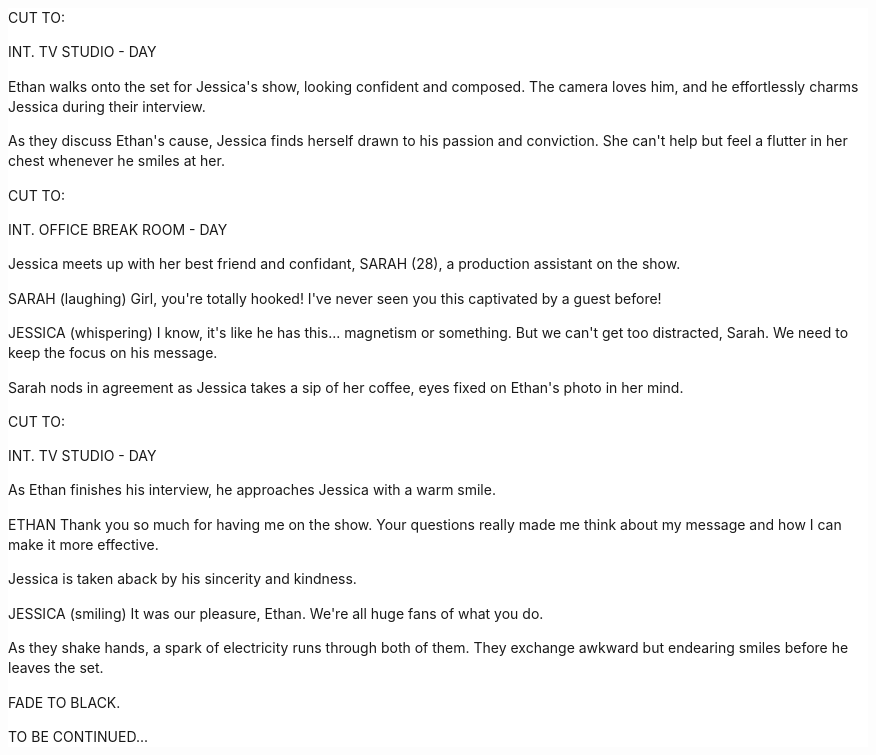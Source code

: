 CUT TO:

INT. TV STUDIO - DAY

Ethan walks onto the set for Jessica's show, looking confident and composed. The camera loves him, and he effortlessly charms Jessica during their interview.

As they discuss Ethan's cause, Jessica finds herself drawn to his passion and conviction. She can't help but feel a flutter in her chest whenever he smiles at her.

CUT TO:

INT. OFFICE BREAK ROOM - DAY

Jessica meets up with her best friend and confidant, SARAH (28), a production assistant on the show.

SARAH
(laughing)
Girl, you're totally hooked! I've never seen you this captivated by a guest before!

JESSICA
(whispering)
I know, it's like he has this... magnetism or something. But we can't get too distracted, Sarah. We need to keep the focus on his message.

Sarah nods in agreement as Jessica takes a sip of her coffee, eyes fixed on Ethan's photo in her mind.

CUT TO:

INT. TV STUDIO - DAY

As Ethan finishes his interview, he approaches Jessica with a warm smile.

ETHAN
Thank you so much for having me on the show. Your questions really made me think about my message and how I can make it more effective.

Jessica is taken aback by his sincerity and kindness.

JESSICA
(smiling)
It was our pleasure, Ethan. We're all huge fans of what you do.

As they shake hands, a spark of electricity runs through both of them. They exchange awkward but endearing smiles before he leaves the set.

FADE TO BLACK.

TO BE CONTINUED...<end>

